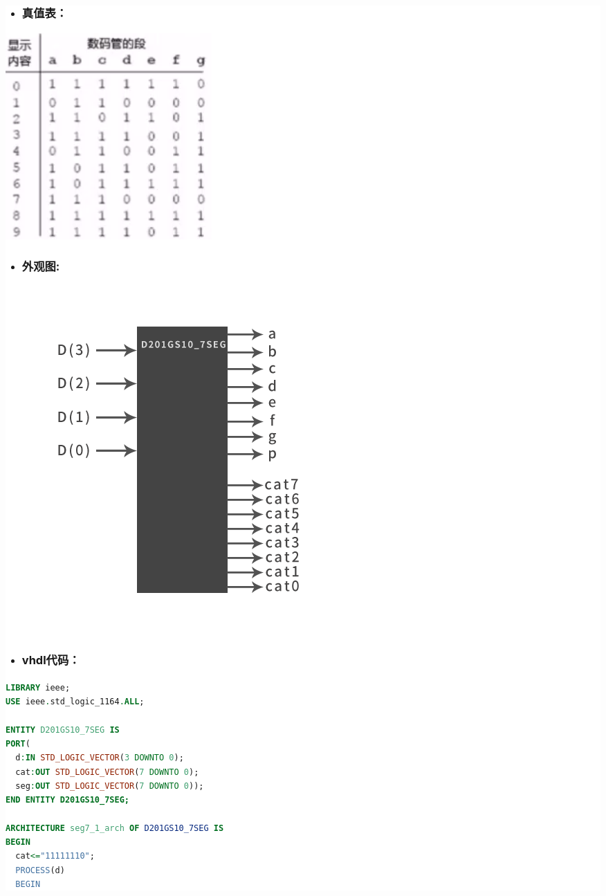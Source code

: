   *  ### 真值表：
![image-20220512200422669](./%E6%97%B6%E5%BA%8F%E7%94%B5%E8%B7%AF%E7%9A%84%E8%AE%BE%E8%AE%A1%E4%B8%8E%E5%AE%9E%E7%8E%B0.assets/image-20220512200422669.png)

  * ### 外观图:

  ![seg](./assets/seg.png)

  * ### vhdl代码：

  ```vhdl
  LIBRARY ieee;
  USE ieee.std_logic_1164.ALL;
  
  ENTITY D201GS10_7SEG IS
  PORT(
  	d:IN STD_LOGIC_VECTOR(3 DOWNTO 0);
  	cat:OUT STD_LOGIC_VECTOR(7 DOWNTO 0);
  	seg:OUT STD_LOGIC_VECTOR(7 DOWNTO 0));
  END ENTITY D201GS10_7SEG;	
  
  ARCHITECTURE seg7_1_arch OF D201GS10_7SEG IS
  BEGIN
  	cat<="11111110";
  	PROCESS(d)
  	BEGIN
  ```